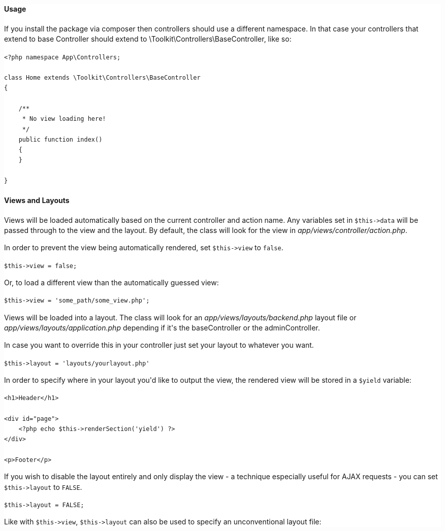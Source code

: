 #### Usage

If you install the package via composer then controllers should use a different namespace. In that case your controllers that extend to base Controller should extend to \Toolkit\Controllers\BaseController, like so:

    <?php namespace App\Controllers;

    class Home extends \Toolkit\Controllers\BaseController
    {

        /**
         * No view loading here!
         */
        public function index()
        {
        }

    }

#### Views and Layouts

Views will be loaded automatically based on the current controller and action name. Any variables set in `$this->data` will be passed through to the view and the layout. By default, the class will look for the view in _app/views/controller/action.php_.

In order to prevent the view being automatically rendered, set `$this->view` to `false`.

    $this->view = false;

Or, to load a different view than the automatically guessed view:

    $this->view = 'some_path/some_view.php';

Views will be loaded into a layout. The class will look for an _app/views/layouts/backend.php_ layout file or _app/views/layouts/application.php_ depending if it's the baseController or the adminController.

In case you want to override this in your controller just set your layout to whatever you want.

    $this->layout = 'layouts/yourlayout.php'

In order to specify where in your layout you'd like to output the view, the rendered view will be stored in a `$yield` variable:

    <h1>Header</h1>

    <div id="page">
        <?php echo $this->renderSection('yield') ?>
    </div>

    <p>Footer</p>

If you wish to disable the layout entirely and only display the view - a technique especially useful for AJAX requests - you can set `$this->layout` to `FALSE`.

    $this->layout = FALSE;

Like with `$this->view`, `$this->layout` can also be used to specify an unconventional layout file:
